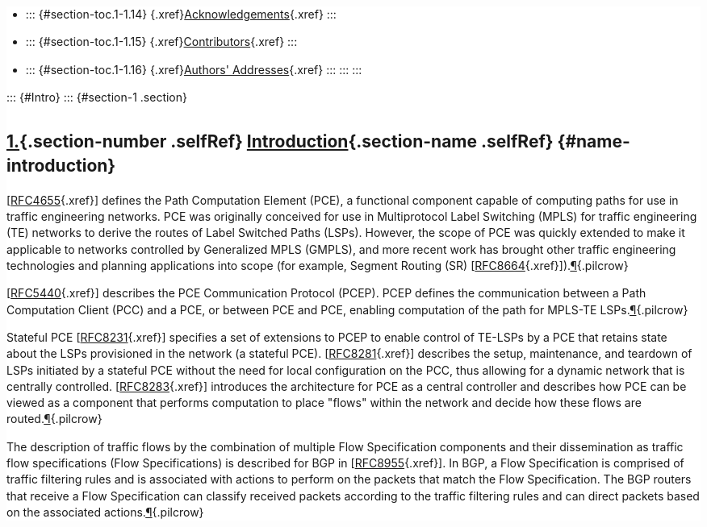 -   ::: {#section-toc.1-1.14}
    [](#appendix-A){.xref}[Acknowledgements](#name-acknowledgements){.xref}
    :::

-   ::: {#section-toc.1-1.15}
    [](#appendix-B){.xref}[Contributors](#name-contributors){.xref}
    :::

-   ::: {#section-toc.1-1.16}
    [](#appendix-C){.xref}[Authors\'
    Addresses](#name-authors-addresses){.xref}
    :::
:::
:::

::: {#Intro}
::: {#section-1 .section}
## [1.](#section-1){.section-number .selfRef} [Introduction](#name-introduction){.section-name .selfRef} {#name-introduction}

\[[RFC4655](#RFC4655){.xref}\] defines the Path Computation Element
(PCE), a functional component capable of computing paths for use in
traffic engineering networks. PCE was originally conceived for use in
Multiprotocol Label Switching (MPLS) for traffic engineering (TE)
networks to derive the routes of Label Switched Paths (LSPs). However,
the scope of PCE was quickly extended to make it applicable to networks
controlled by Generalized MPLS (GMPLS), and more recent work has brought
other traffic engineering technologies and planning applications into
scope (for example, Segment Routing (SR)
\[[RFC8664](#RFC8664){.xref}\]).[¶](#section-1-1){.pilcrow}

\[[RFC5440](#RFC5440){.xref}\] describes the PCE Communication Protocol
(PCEP). PCEP defines the communication between a Path Computation Client
(PCC) and a PCE, or between PCE and PCE, enabling computation of the
path for MPLS-TE LSPs.[¶](#section-1-2){.pilcrow}

Stateful PCE \[[RFC8231](#RFC8231){.xref}\] specifies a set of
extensions to PCEP to enable control of TE-LSPs by a PCE that retains
state about the LSPs provisioned in the network (a stateful PCE).
\[[RFC8281](#RFC8281){.xref}\] describes the setup, maintenance, and
teardown of LSPs initiated by a stateful PCE without the need for local
configuration on the PCC, thus allowing for a dynamic network that is
centrally controlled. \[[RFC8283](#RFC8283){.xref}\] introduces the
architecture for PCE as a central controller and describes how PCE can
be viewed as a component that performs computation to place \"flows\"
within the network and decide how these flows are
routed.[¶](#section-1-3){.pilcrow}

The description of traffic flows by the combination of multiple Flow
Specification components and their dissemination as traffic flow
specifications (Flow Specifications) is described for BGP in
\[[RFC8955](#RFC8955){.xref}\]. In BGP, a Flow Specification is
comprised of traffic filtering rules and is associated with actions to
perform on the packets that match the Flow Specification. The BGP
routers that receive a Flow Specification can classify received packets
according to the traffic filtering rules and can direct packets based on
the associated actions.[¶](#section-1-4){.pilcrow}
